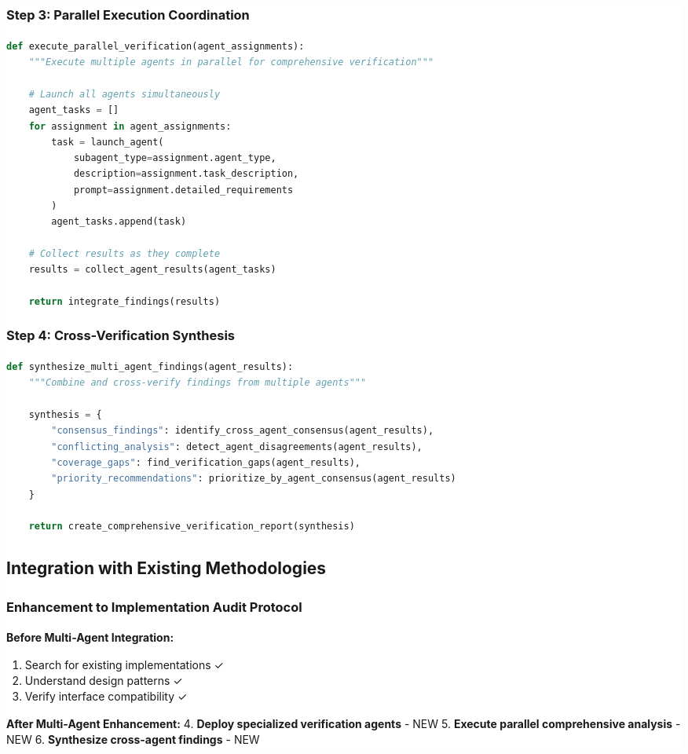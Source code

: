 ```python
```

### Step 3: Parallel Execution Coordination
```python
def execute_parallel_verification(agent_assignments):
    """Execute multiple agents in parallel for comprehensive verification"""

    # Launch all agents simultaneously
    agent_tasks = []
    for assignment in agent_assignments:
        task = launch_agent(
            subagent_type=assignment.agent_type,
            description=assignment.task_description,
            prompt=assignment.detailed_requirements
        )
        agent_tasks.append(task)

    # Collect results as they complete
    results = collect_agent_results(agent_tasks)

    return integrate_findings(results)
```

### Step 4: Cross-Verification Synthesis
```python
def synthesize_multi_agent_findings(agent_results):
    """Combine and cross-verify findings from multiple agents"""

    synthesis = {
        "consensus_findings": identify_cross_agent_consensus(agent_results),
        "conflicting_analysis": detect_agent_disagreements(agent_results),
        "coverage_gaps": find_verification_gaps(agent_results),
        "priority_recommendations": prioritize_by_agent_consensus(agent_results)
    }

    return create_comprehensive_verification_report(synthesis)
```

## Integration with Existing Methodologies

### Enhancement to Implementation Audit Protocol
**Before Multi-Agent Integration:**
1. Search for existing implementations ✓
2. Understand design patterns ✓
3. Verify interface compatibility ✓

**After Multi-Agent Enhancement:**
4. **Deploy specialized verification agents** - NEW
5. **Execute parallel comprehensive analysis** - NEW
6. **Synthesize cross-agent findings** - NEW
